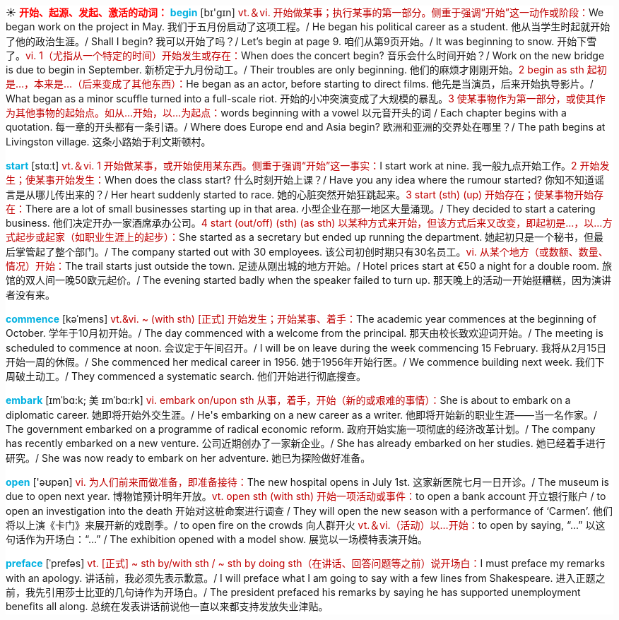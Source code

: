 ☀ <font color="red">**开始、起源、发起、激活的动词：**</font>
<font color="sky blue">**begin**</font> [bɪ'ɡɪn] 
<font color="#c00000">vt.＆vi. 开始做某事；执行某事的第一部分。侧重于强调“开始”这一动作或阶段：</font>We began work on the project in May. 我们于五月份启动了这项工程。/ He began his political career as a student. 他从当学生时起就开始了他的政治生涯。/ Shall I begin? 我可以开始了吗？/ Let’s begin at page 9. 咱们从第9页开始。/ It was beginning to snow. 开始下雪了。<font color="#c00000">vi. 1（尤指从一个特定的时间）开始发生或存在：</font>When does the concert begin? 音乐会什么时间开始？/ Work on the new bridge is due to begin in September. 新桥定于九月份动工。/ Their troubles are only beginning. 他们的麻烦才刚刚开始。<font color="#c00000">2 begin as sth 起初是…，本来是…（后来变成了其他东西）：</font>He began as an actor, before starting to direct films. 他先是当演员，后来开始执导影片。/ What began as a minor scuffle turned into a full-scale riot. 开始的小冲突演变成了大规模的暴乱。<font color="#c00000">3 使某事物作为第一部分，或使其作为其他事物的起始点。如从…开始，以…为起点：</font>words beginning with a vowel 以元音开头的词 / Each chapter begins with a quotation. 每一章的开头都有一条引语。/ Where does Europe end and Asia begin? 欧洲和亚洲的交界处在哪里？/ The path begins at Livingston village. 这条小路始于利文斯顿村。

<font color="sky blue">**start**</font> [stɑːt] 
<font color="#c00000">vt.＆vi. 1 开始做某事，或开始使用某东西。侧重于强调“开始”这一事实：</font>I start work at nine. 我一般九点开始工作。<font color="#c00000">2 开始发生；使某事开始发生：</font>When does the class start? 什么时刻开始上课？/ Have you any idea where the rumour started? 你知不知道谣言是从哪儿传出来的？/ Her heart suddenly started to race. 她的心脏突然开始狂跳起来。<font color="#c00000">3 start (sth) (up) 开始存在；使某事物开始存在：</font>There are a lot of small businesses starting up in that area. 小型企业在那一地区大量涌现。/ They decided to start a catering business. 他们决定开办一家酒席承办公司。<font color="#c00000">4 start (out/off) (sth) (as sth) 以某种方式来开始，但该方式后来又改变，即起初是…，以…方式起步或起家（如职业生涯上的起步）：</font>She started as a secretary but ended up running the department. 她起初只是一个秘书，但最后掌管起了整个部门。/ The company started out with 30 employees. 该公司初创时期只有30名员工。<font color="#c00000">vi. 从某个地方（或数额、数量、情况）开始：</font>The trail starts just outside the town. 足迹从刚出城的地方开始。/ Hotel prices start at €50 a night for a double room. 旅馆的双人间一晚50欧元起价。/ The evening started badly when the speaker failed to turn up. 那天晚上的活动一开始挺糟糕，因为演讲者没有来。
           
<font color="sky blue">**commence**</font> [kəˈmens]
<font color="#c00000">vt.&vi. ~ (with sth) [正式] 开始发生；开始某事、着手：</font>The academic year commences at the beginning of October. 学年于10月初开始。/ The day commenced with a welcome from the principal. 那天由校长致欢迎词开始。/ The meeting is scheduled to commence at noon. 会议定于午间召开。/ I will be on leave during the week commencing 15 February. 我将从2月15日开始一周的休假。/ She commenced her medical career in 1956. 她于1956年开始行医。/ We commence building next week. 我们下周破土动工。/ They commenced a systematic search. 他们开始进行彻底搜查。
           
<font color="sky blue">**embark**</font> [ɪmˈbɑ:k; 美 ɪmˈbɑ:rk]
<font color="#c00000">vi. embark on/upon sth 从事，着手，开始（新的或艰难的事情）：</font>She is about to embark on a diplomatic career. 她即将开始外交生涯。/ He's embarking on a new career as a writer. 他即将开始新的职业生涯——当一名作家。/ The government embarked on a programme of radical economic reform. 政府开始实施一项彻底的经济改革计划。/ The company has recently embarked on a new venture. 公司近期创办了一家新企业。/ She has already embarked on her studies. 她已经着手进行研究。/ She was now ready to embark on her adventure. 她已为探险做好准备。

<font color="sky blue">**open**</font> ['əʊpən] 
<font color="#c00000">vi. 为人们前来而做准备，即准备接待：</font>The new hospital opens in July 1st. 这家新医院七月一日开诊。/ The museum is due to open next year. 博物馆预计明年开放。<font color="#c00000">vt. open sth (with sth) 开始一项活动或事件：</font>to open a bank account 开立银行账户 / to open an investigation into the death 开始对这桩命案进行调查 / They will open the new season with a performance of ‘Carmen’. 他们将以上演《卡门》来展开新的戏剧季。/ to open fire on the crowds 向人群开火 <font color="#c00000">vt.＆vi.（活动）以…开始：</font>to open by saying, “...” 以这句话作为开场白：“…” / The exhibition opened with a model show. 展览以一场模特表演开始。
        
<font color="sky blue">**preface**</font> [ˈprefəs]
<font color="#c00000">vt. [正式] ~ sth by/with sth / ~ sth by doing sth（在讲话、回答问题等之前）说开场白：</font>I must preface my remarks with an apology. 讲话前，我必须先表示歉意。/ I will preface what I am going to say with a few lines from Shakespeare. 进入正题之前，我先引用莎士比亚的几句诗作为开场白。/ The president prefaced his remarks by saying he has supported unemployment benefits all along. 总统在发表讲话前说他一直以来都支持发放失业津贴。
